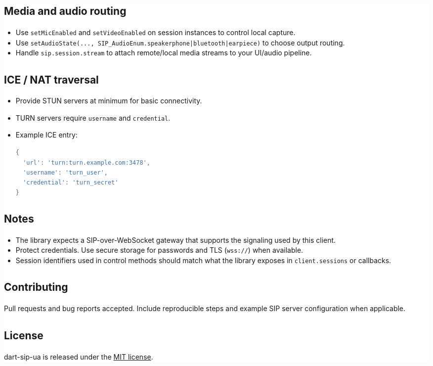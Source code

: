 ## Media and audio routing

* Use `setMicEnabled` and `setVideoEnabled` on session instances to control local capture.
* Use `setAudioState(..., SIP_AudioEnum.speakerphone|bluetooth|earpiece)` to choose output routing.
* Handle `sip.session.stream` to attach remote/local media streams to your UI/audio pipeline.

## ICE / NAT traversal

* Provide STUN servers at minimum for basic connectivity.
* TURN servers require `username` and `credential`.
* Example ICE entry:

  ```dart
  {
    'url': 'turn:turn.example.com:3478',
    'username': 'turn_user',
    'credential': 'turn_secret'
  }
  ```

## Notes

* The library expects a SIP-over-WebSocket gateway that supports the signaling used by this client.
* Protect credentials. Use secure storage for passwords and TLS (`wss://`) when available.
* Session identifiers used in control methods should match what the library exposes in `client.sessions` or callbacks.

## Contributing

Pull requests and bug reports accepted. Include reproducible steps and example SIP server configuration when applicable.

## License
dart-sip-ua is released under the [MIT license](https://github.com/cloudwebrtc/dart-sip-ua/blob/master/LICENSE).
